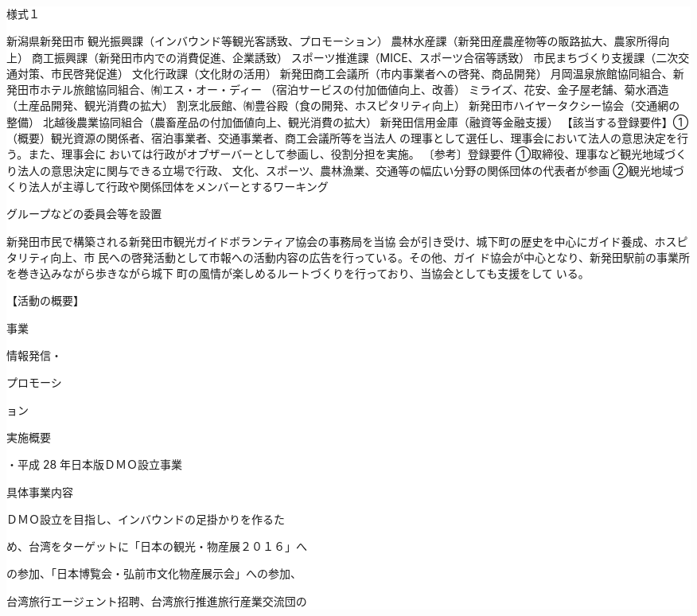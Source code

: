 様式１

新潟県新発田市
観光振興課（インバウンド等観光客誘致、プロモーション）
農林水産課（新発田産農産物等の販路拡大、農家所得向上）
商工振興課（新発田市内での消費促進、企業誘致）
スポーツ推進課（MICE、スポーツ合宿等誘致）
市民まちづくり支援課（二次交通対策、市民啓発促進）
文化行政課（文化財の活用）
新発田商工会議所（市内事業者への啓発、商品開発）
月岡温泉旅館協同組合、新発田市ホテル旅館協同組合、㈲エス・オー・ディー
（宿泊サービスの付加価値向上、改善）
ミライズ、花安、金子屋老舗、菊水酒造（土産品開発、観光消費の拡大）
割烹北辰館、㈲豊谷殿（食の開発、ホスピタリティ向上）
新発田市ハイヤータクシー協会（交通網の整備）
北越後農業協同組合（農畜産品の付加価値向上、観光消費の拡大）
新発田信用金庫（融資等金融支援）
【該当する登録要件】①
（概要）観光資源の関係者、宿泊事業者、交通事業者、商工会議所等を当法人
の理事として選任し、理事会において法人の意思決定を行う。また、理事会に
おいては行政がオブザーバーとして参画し、役割分担を実施。
〔参考〕登録要件
①取締役、理事など観光地域づくり法人の意思決定に関与できる立場で行政、
文化、スポーツ、農林漁業、交通等の幅広い分野の関係団体の代表者が参画
②観光地域づくり法人が主導して行政や関係団体をメンバーとするワーキング

グループなどの委員会等を設置

新発田市民で構築される新発田市観光ガイドボランティア協会の事務局を当協
会が引き受け、城下町の歴史を中心にガイド養成、ホスピタリティ向上、市
民への啓発活動として市報への活動内容の広告を行っている。その他、ガイ
ド協会が中心となり、新発田駅前の事業所を巻き込みながら歩きながら城下
町の風情が楽しめるルートづくりを行っており、当協会としても支援をして
いる。

【活動の概要】

事業

情報発信・

プロモーシ

ョン

実施概要

・平成 28 年日本版ＤＭＯ設立事業

具体事業内容

  ＤＭＯ設立を目指し、インバウンドの足掛かりを作るた

め、台湾をターゲットに「日本の観光・物産展２０１６」へ

の参加、「日本博覧会・弘前市文化物産展示会」への参加、

台湾旅行エージェント招聘、台湾旅行推進旅行産業交流団の
